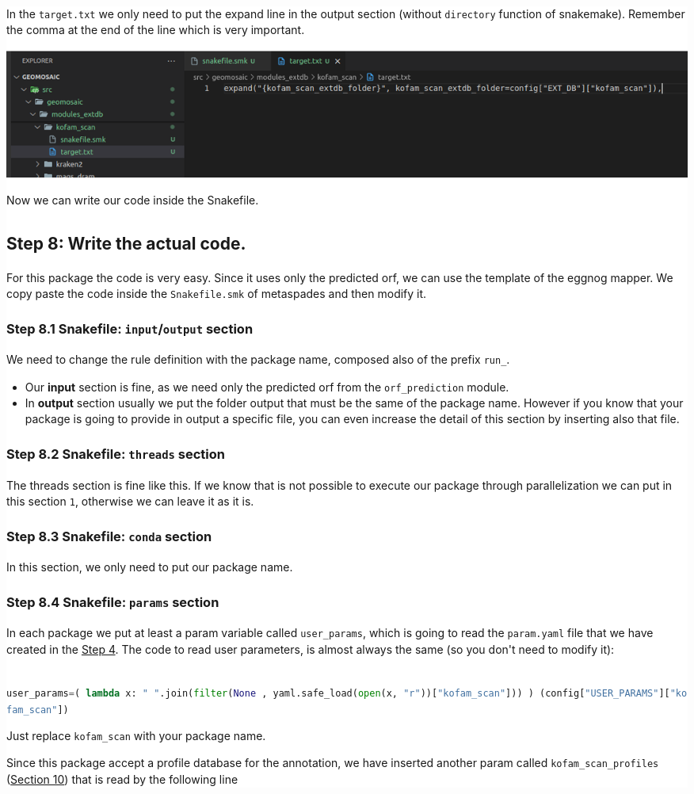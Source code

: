 In the `target.txt` we only need to put the expand line in the output section (without `directory` function of snakemake). Remember the comma at the end of the line which is very important.

![extdb_target](assets/images/extdb/extdb_target.png)

Now we can write our code inside the Snakefile.

## Step 8: Write the actual code.
For this package the code is very easy. Since it uses only the predicted orf, we can use the template of the eggnog mapper. We copy paste the code inside the `Snakefile.smk` of metaspades and then modify it.

### Step 8.1 Snakefile: `input`/`output` section
We need to change the rule definition with the package name, composed also of the prefix `run_`. 
- Our **input** section is fine, as we need only the predicted orf from the `orf_prediction` module.
- In **output** section usually we put the folder output that must be the same of the package name. However if you know that your package is going to provide in output a specific file, you can even increase the detail of this section by inserting also that file.

### Step 8.2 Snakefile: `threads` section
The threads section is fine like this. If we know that is not possible to execute our package through parallelization we can put in this section `1`, otherwise we can leave it as it is.

### Step 8.3 Snakefile: `conda` section
In this section, we only need to put our package name.

### Step 8.4 Snakefile: `params` section
In each package we put at least a param variable called `user_params`, which is going to read the `param.yaml` file that we have created in the [Step 4](#step-4-create-packages-snakefiles). The code to read user parameters, is almost always the same (so you don't need to modify it):
```python

user_params=( lambda x: " ".join(filter(None , yaml.safe_load(open(x, "r"))["kofam_scan"])) ) (config["USER_PARAMS"]["kofam_scan"])

```

Just replace `kofam_scan` with your package name.

Since this package accept a profile database for the annotation, we have inserted another param called `kofam_scan_profiles` ([Section 10](#step-10-paramyaml-file)) that is read by the following line
